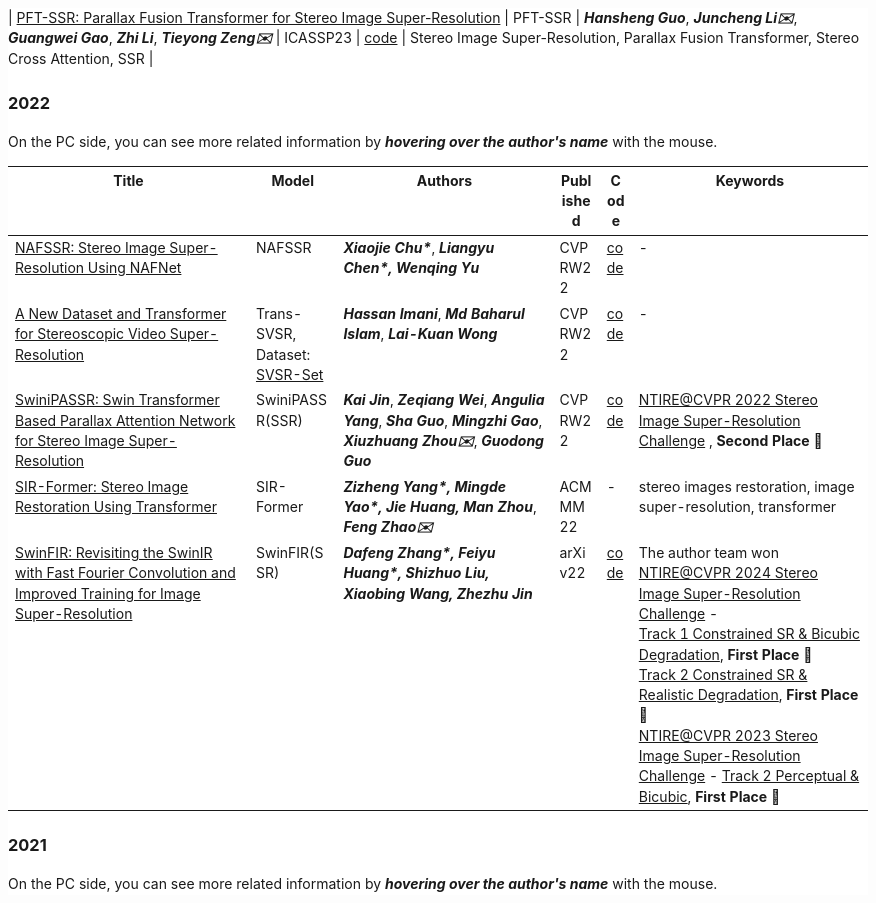 |  [PFT-SSR: Parallax Fusion Transformer for Stereo Image Super-Resolution](https://ieeexplore.ieee.org/stamp/stamp.jsp?tp=&arnumber=10121360&tag=1)        | PFT-SSR         |  <span title="The Chinese University of Hong Kong, Hong Kong, China">***Hansheng Guo***</span>, <span title="Shanghai University, Shanghai, China, Jiangsu Key Laboratory of Image and Video Understanding for Social Safety, Nanjing, China">***Juncheng Li✉️***</span>, <span title="Nanjing University of Posts and Telecommunications, Nanjing, China">***Guangwei Gao***</span>, <span title="East China Normal University, Shanghai, China">***Zhi Li***</span>, <span title="The Chinese University of Hong Kong, Hong Kong, China">***Tieyong Zeng✉️***</span> |  ICASSP23            | [code](https://github.com/MIVRC/PFT-PyTorch)              | Stereo Image Super-Resolution, Parallax Fusion Transformer, Stereo Cross Attention, SSR       | 

### 2022
On the PC side, you can see more related information by ***hovering over the author's name*** with the mouse.

| Title                  | Model  | Authors            | Published                                                    | Code                                                         | Keywords                                                     | 
| ---------------------- | ---------------------- | ------------------------------------------------------------ | ------------------------------------------------------------ | ------------------------------------------------------------ | --- |
| [NAFSSR: Stereo Image Super-Resolution Using NAFNet](https://arxiv.org/pdf/2204.08714)        | NAFSSR       |   <span title="Peking University, chuxiaojie@stu.pku.edu.cn">***Xiaojie Chu\****</span>, <span title="MEGVII Technology, {chenliangyu,yuwenqing}@megvii.com">***Liangyu Chen\*, Wenqing Yu***</span>  | CVPRW22            | [code](https://github.com/megvii-research/NAFNet)              | -      | - |
| [A New Dataset and Transformer for Stereoscopic Video Super-Resolution](https://openaccess.thecvf.com/content/CVPR2022W/NTIRE/papers/Imani_A_New_Dataset_and_Transformer_for_Stereoscopic_Video_Super-Resolution_CVPRW_2022_paper.pdf)        | Trans-SVSR, Dataset: [SVSR-Set](https://www.shorturl.at/mpwGX)    |   <span title="Bahcesehir University, hassan.imani1987@gmail.com">***Hassan Imani***</span>, <span title="Bahcesehir University, American University of Malta, bislam.eng@gmail.com">***Md Baharul Islam***</span>, <span title="Multimedia University, lkwong@mmu.edu.my">***Lai-Kuan Wong***</span>    | CVPRW22            | [code](https://github.com/H-deep/Trans-SVSR)              | -      |  
| [SwiniPASSR: Swin Transformer Based Parallax Attention Network for Stereo Image Super-Resolution](https://openaccess.thecvf.com/content/CVPR2022W/NTIRE/papers/Jin_SwiniPASSR_Swin_Transformer_Based_Parallax_Attention_Network_for_Stereo_Image_CVPRW_2022_paper.pdf)        | SwiniPASSR(SSR)         |  <span title="Bigo Technology Pte. Ltd., jinkai@bigo.sg">***Kai Jin***</span>, <span title="Smart Medical Innovation Lab, Beijing University of Posts and Telecommunications, weizeqiangbupt.edu.cn">***Zeqiang Wei***</span>, <span title="Bigo Technology Pte. Ltd., yangying.angulia@bigo.sg">***Angulia Yang***</span>, <span title="Institute of Digital Media, Peking University, sandyKwok@pku.edu.cn">***Sha Guo***</span>, <span title="Bigo Technology Pte. Ltd., gaomingzhi@bigo.sg">***Mingzhi Gao***</span>, <span title="Smart Medical Innovation Lab, Beijing University of Posts and Telecommunications, xiuzhuang.zhou@bupt.edu.cn">***Xiuzhuang Zhou✉️***</span>, <span title="Institute of Deep Learning, Baidu Research, Guodong.Guo@mail.wvu.edu">***Guodong Guo***</span> | CVPRW22             | [code](https://github.com/Subury/NTIRE22_SSR_SwiniPASSR)              | [NTIRE@CVPR 2022 Stereo Image Super-Resolution Challenge](https://github.com/The-Learning-And-Vision-Atelier-LAVA/Stereo-Image-SR/tree/NTIRE2024) , **Second Place** 🥈  | 
| [SIR-Former: Stereo Image Restoration Using Transformer](https://dl.acm.org/doi/pdf/10.1145/3503161.3548177)        | SIR-Former     |   <span title="University of Science and Technology of China, Hefei, China, {yzz6000, mdyao, hj0117, manman, }@mail.ustc.edu.cn">***Zizheng Yang\*, Mingde Yao\*, Jie Huang, Man Zhou***</span>, <span title="University of Science and Technology of China, Hefei, China, fzhao956@ustc.edu.cn">***Feng Zhao✉️***</span>    | ACM MM22            | -              | stereo images restoration, image super-resolution, transformer      | 
| [SwinFIR: Revisiting the SwinIR with Fast Fourier Convolution and Improved Training for Image Super-Resolution](https://arxiv.org/pdf/2208.11247)        | SwinFIR(SSR)        |  <span title="Samsung Research China- Beijing (SRC-B), {dfeng.zhang, feiyu.huang, shizhuo.liu, x0106.wang, zz777.jin}@samsung.com">***Dafeng Zhang\*,  Feiyu Huang\*,  Shizhuo Liu,  Xiaobing Wang,  Zhezhu Jin***</span>  | arXiv22             | [code](https://github.com/Zdafeng/SwinFIR)              | The author team won [NTIRE@CVPR 2024 Stereo Image Super-Resolution Challenge](https://github.com/The-Learning-And-Vision-Atelier-LAVA/Stereo-Image-SR/tree/NTIRE2024) - <br> [Track 1 Constrained SR & Bicubic Degradation](https://codalab.lisn.upsaclay.fr/competitions/17245), **First Place** 🥇 <br>  [Track 2 Constrained SR & Realistic Degradation](https://codalab.lisn.upsaclay.fr/competitions/17246), **First Place** 🥇 <br> [NTIRE@CVPR 2023 Stereo Image Super-Resolution Challenge](https://github.com/The-Learning-And-Vision-Atelier-LAVA/Stereo-Image-SR/tree/NTIRE2023) - [Track 2 Perceptual & Bicubic](https://codalab.lisn.upsaclay.fr/competitions/10048), **First Place** 🥇     | 


### 2021
On the PC side, you can see more related information by ***hovering over the author's name*** with the mouse.
